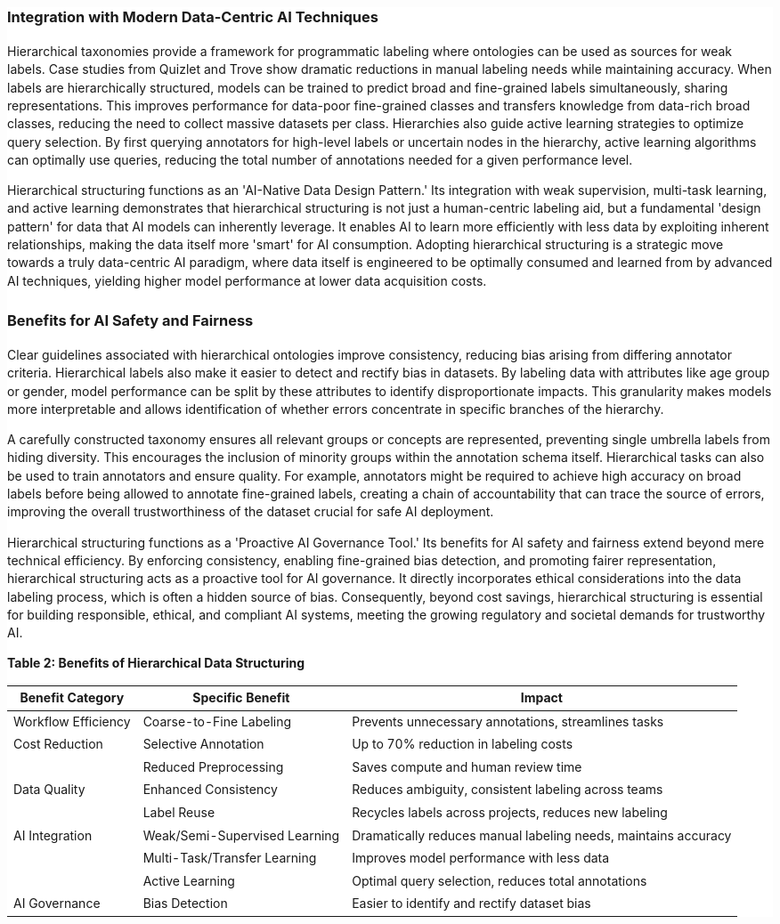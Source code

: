 ### Integration with Modern Data-Centric AI Techniques

Hierarchical taxonomies provide a framework for programmatic labeling where ontologies can be used as sources for weak labels. Case studies from Quizlet and Trove show dramatic reductions in manual labeling needs while maintaining accuracy. When labels are hierarchically structured, models can be trained to predict broad and fine-grained labels simultaneously, sharing representations. This improves performance for data-poor fine-grained classes and transfers knowledge from data-rich broad classes, reducing the need to collect massive datasets per class. Hierarchies also guide active learning strategies to optimize query selection. By first querying annotators for high-level labels or uncertain nodes in the hierarchy, active learning algorithms can optimally use queries, reducing the total number of annotations needed for a given performance level.

Hierarchical structuring functions as an 'AI-Native Data Design Pattern.' Its integration with weak supervision, multi-task learning, and active learning demonstrates that hierarchical structuring is not just a human-centric labeling aid, but a fundamental 'design pattern' for data that AI models can inherently leverage. It enables AI to learn more efficiently with less data by exploiting inherent relationships, making the data itself more 'smart' for AI consumption. Adopting hierarchical structuring is a strategic move towards a truly data-centric AI paradigm, where data itself is engineered to be optimally consumed and learned from by advanced AI techniques, yielding higher model performance at lower data acquisition costs.

### Benefits for AI Safety and Fairness

Clear guidelines associated with hierarchical ontologies improve consistency, reducing bias arising from differing annotator criteria. Hierarchical labels also make it easier to detect and rectify bias in datasets. By labeling data with attributes like age group or gender, model performance can be split by these attributes to identify disproportionate impacts. This granularity makes models more interpretable and allows identification of whether errors concentrate in specific branches of the hierarchy.

A carefully constructed taxonomy ensures all relevant groups or concepts are represented, preventing single umbrella labels from hiding diversity. This encourages the inclusion of minority groups within the annotation schema itself. Hierarchical tasks can also be used to train annotators and ensure quality. For example, annotators might be required to achieve high accuracy on broad labels before being allowed to annotate fine-grained labels, creating a chain of accountability that can trace the source of errors, improving the overall trustworthiness of the dataset crucial for safe AI deployment.

Hierarchical structuring functions as a 'Proactive AI Governance Tool.' Its benefits for AI safety and fairness extend beyond mere technical efficiency. By enforcing consistency, enabling fine-grained bias detection, and promoting fairer representation, hierarchical structuring acts as a proactive tool for AI governance. It directly incorporates ethical considerations into the data labeling process, which is often a hidden source of bias. Consequently, beyond cost savings, hierarchical structuring is essential for building responsible, ethical, and compliant AI systems, meeting the growing regulatory and societal demands for trustworthy AI.

**Table 2: Benefits of Hierarchical Data Structuring**

| **Benefit Category** | **Specific Benefit** | **Impact** |
| --- | --- | --- |
| Workflow Efficiency | Coarse-to-Fine Labeling | Prevents unnecessary annotations, streamlines tasks |
| Cost Reduction | Selective Annotation | Up to 70% reduction in labeling costs |
|  | Reduced Preprocessing | Saves compute and human review time |
| Data Quality | Enhanced Consistency | Reduces ambiguity, consistent labeling across teams |
|  | Label Reuse | Recycles labels across projects, reduces new labeling |
| AI Integration | Weak/Semi-Supervised Learning | Dramatically reduces manual labeling needs, maintains accuracy |
|  | Multi-Task/Transfer Learning | Improves model performance with less data |
|  | Active Learning | Optimal query selection, reduces total annotations |
| AI Governance | Bias Detection | Easier to identify and rectify dataset bias |